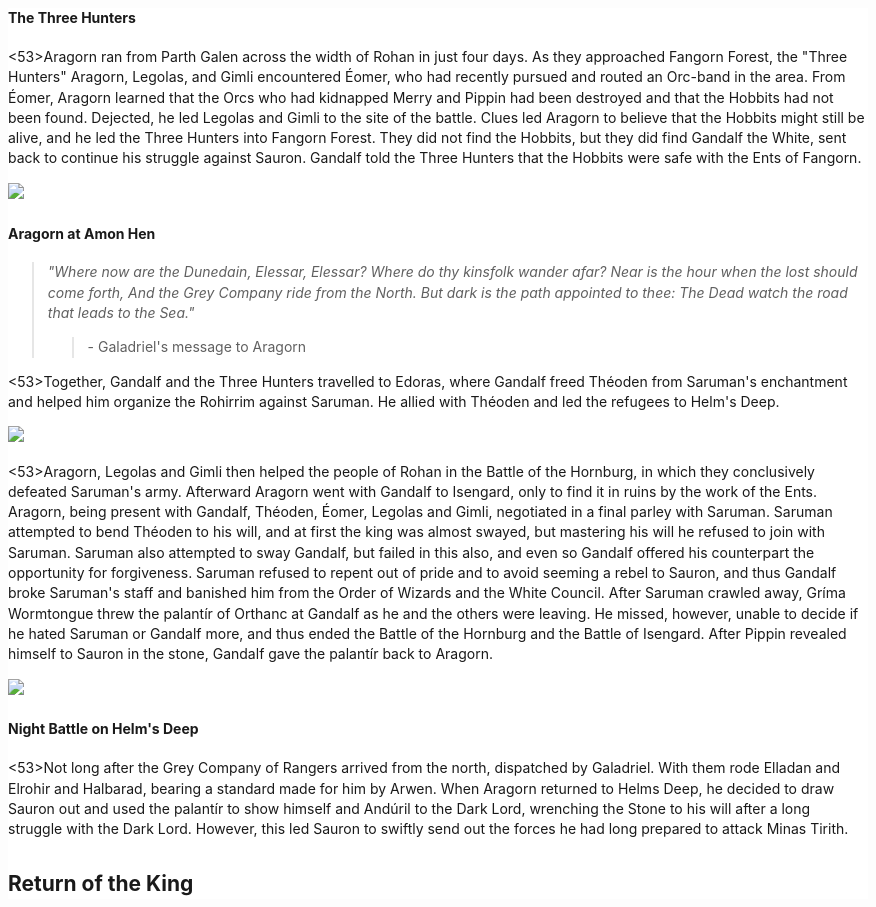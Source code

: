 #### The Three Hunters

<53>Aragorn ran from Parth Galen across the width of Rohan in just four days. As they approached Fangorn Forest, the "Three Hunters" Aragorn, Legolas, and Gimli encountered Éomer, who had recently pursued and routed an Orc-band in the area. From Éomer, Aragorn learned that the Orcs who had kidnapped Merry and Pippin had been destroyed and that the Hobbits had not been found. Dejected, he led Legolas and Gimli to the site of the battle. Clues led Aragorn to believe that the Hobbits might still be alive, and he led the Three Hunters into Fangorn Forest. They did not find the Hobbits, but they did find Gandalf the White, sent back to continue his struggle against Sauron. Gandalf told the Three Hunters that the Hobbits were safe with the Ents of Fangorn.

![](aragorn/7.jpg)

#### Aragorn at Amon Hen

> *"Where now are the Dunedain, Elessar, Elessar?*
> *Where do thy kinsfolk wander afar?*
> *Near is the hour when the lost should come forth,*
> *And the Grey Company ride from the North.*
> *But dark is the path appointed to thee:*
> *The Dead watch the road that leads to the Sea."*
>> \- Galadriel's message to Aragorn

<53>Together, Gandalf and the Three Hunters travelled to Edoras, where Gandalf freed Théoden from Saruman's enchantment and helped him organize the Rohirrim against Saruman. He allied with Théoden and led the refugees to Helm's Deep.

![](aragorn/19.jpg)

<53>Aragorn, Legolas and Gimli then helped the people of Rohan in the Battle of the Hornburg, in which they conclusively defeated Saruman's army. Afterward Aragorn went with Gandalf to Isengard, only to find it in ruins by the work of the Ents. Aragorn, being present with Gandalf, Théoden, Éomer, Legolas and Gimli, negotiated in a final parley with Saruman. Saruman attempted to bend Théoden to his will, and at first the king was almost swayed, but mastering his will he refused to join with Saruman. Saruman also attempted to sway Gandalf, but failed in this also, and even so Gandalf offered his counterpart the opportunity for forgiveness. Saruman refused to repent out of pride and to avoid seeming a rebel to Sauron, and thus Gandalf broke Saruman's staff and banished him from the Order of Wizards and the White Council. After Saruman crawled away, Gríma Wormtongue threw the palantír of Orthanc at Gandalf as he and the others were leaving. He missed, however, unable to decide if he hated Saruman or Gandalf more, and thus ended the Battle of the Hornburg and the Battle of Isengard. After Pippin revealed himself to Sauron in the stone, Gandalf gave the palantír back to Aragorn.

![](aragorn/9.jpg)

#### Night Battle on Helm's Deep

<53>Not long after the Grey Company of Rangers arrived from the north, dispatched by Galadriel. With them rode Elladan and Elrohir and Halbarad, bearing a standard made for him by Arwen. When Aragorn returned to Helms Deep, he decided to draw Sauron out and used the palantír to show himself and Andúril to the Dark Lord, wrenching the Stone to his will after a long struggle with the Dark Lord. However, this led Sauron to swiftly send out the forces he had long prepared to attack Minas Tirith.

## Return of the King
